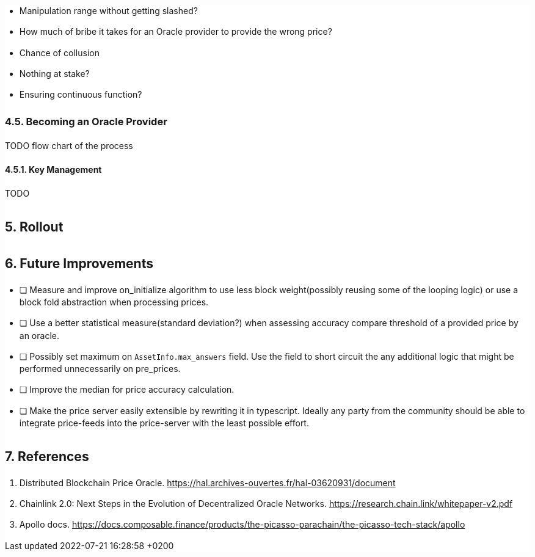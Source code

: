 -   Manipulation range without getting slashed?

-   How much of bribe it takes for an Oracle provider to provide the
    wrong price?

-   Chance of collusion

-   Nothing at stake?

-   Ensuring continuous function?

### 4.5. Becoming an Oracle Provider

TODO flow chart of the process

#### 4.5.1. Key Management

TODO

## 5. Rollout

## 6. Future Improvements

- ❏ Measure and improve on\_initialize algorithm to use less block
    weight(possibly reusing some of the looping logic) or use a block
    fold abstraction when processing prices.

- ❏ Use a better statistical measure(standard deviation?) when
    assessing accuracy compare threshold of a provided price by an
    oracle.

- ❏ Possibly set maximum on `AssetInfo.max_answers` field. Use the
    field to short circuit the any additional logic that might be
    performed unnecessarily on pre\_prices.

- ❏ Improve the median for price accuracy calculation.

- ❏ Make the price server easily extensible by rewriting it in typescript.
    Ideally any party from the community should be able to integrate price-feeds into the price-server with the least possible effort.

## 7. References

1.  Distributed Blockchain Price Oracle.
    <a href="https://hal.archives-ouvertes.fr/hal-03620931/document" class="bare">https://hal.archives-ouvertes.fr/hal-03620931/document</a>

2.  Chainlink 2.0: Next Steps in the Evolution of Decentralized Oracle
    Networks.
    <a href="https://research.chain.link/whitepaper-v2.pdf" class="bare">https://research.chain.link/whitepaper-v2.pdf</a>

3.  Apollo docs.
    <a href="https://docs.composable.finance/products/the-picasso-parachain/the-picasso-tech-stack/apollo" class="bare">https://docs.composable.finance/products/the-picasso-parachain/the-picasso-tech-stack/apollo</a>

Last updated 2022-07-21 16:28:58 +0200
